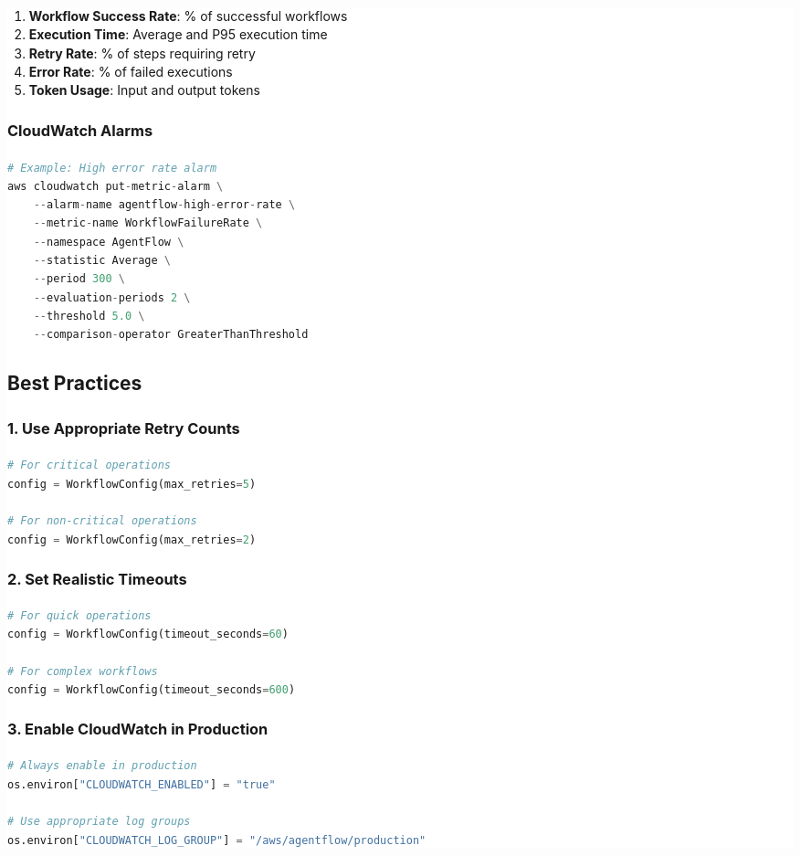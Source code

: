 1. **Workflow Success Rate**: % of successful workflows
2. **Execution Time**: Average and P95 execution time
3. **Retry Rate**: % of steps requiring retry
4. **Error Rate**: % of failed executions
5. **Token Usage**: Input and output tokens

### CloudWatch Alarms

```python
# Example: High error rate alarm
aws cloudwatch put-metric-alarm \
    --alarm-name agentflow-high-error-rate \
    --metric-name WorkflowFailureRate \
    --namespace AgentFlow \
    --statistic Average \
    --period 300 \
    --evaluation-periods 2 \
    --threshold 5.0 \
    --comparison-operator GreaterThanThreshold
```

## Best Practices

### 1. Use Appropriate Retry Counts

```python
# For critical operations
config = WorkflowConfig(max_retries=5)

# For non-critical operations
config = WorkflowConfig(max_retries=2)
```

### 2. Set Realistic Timeouts

```python
# For quick operations
config = WorkflowConfig(timeout_seconds=60)

# For complex workflows
config = WorkflowConfig(timeout_seconds=600)
```

### 3. Enable CloudWatch in Production

```python
# Always enable in production
os.environ["CLOUDWATCH_ENABLED"] = "true"

# Use appropriate log groups
os.environ["CLOUDWATCH_LOG_GROUP"] = "/aws/agentflow/production"
```
